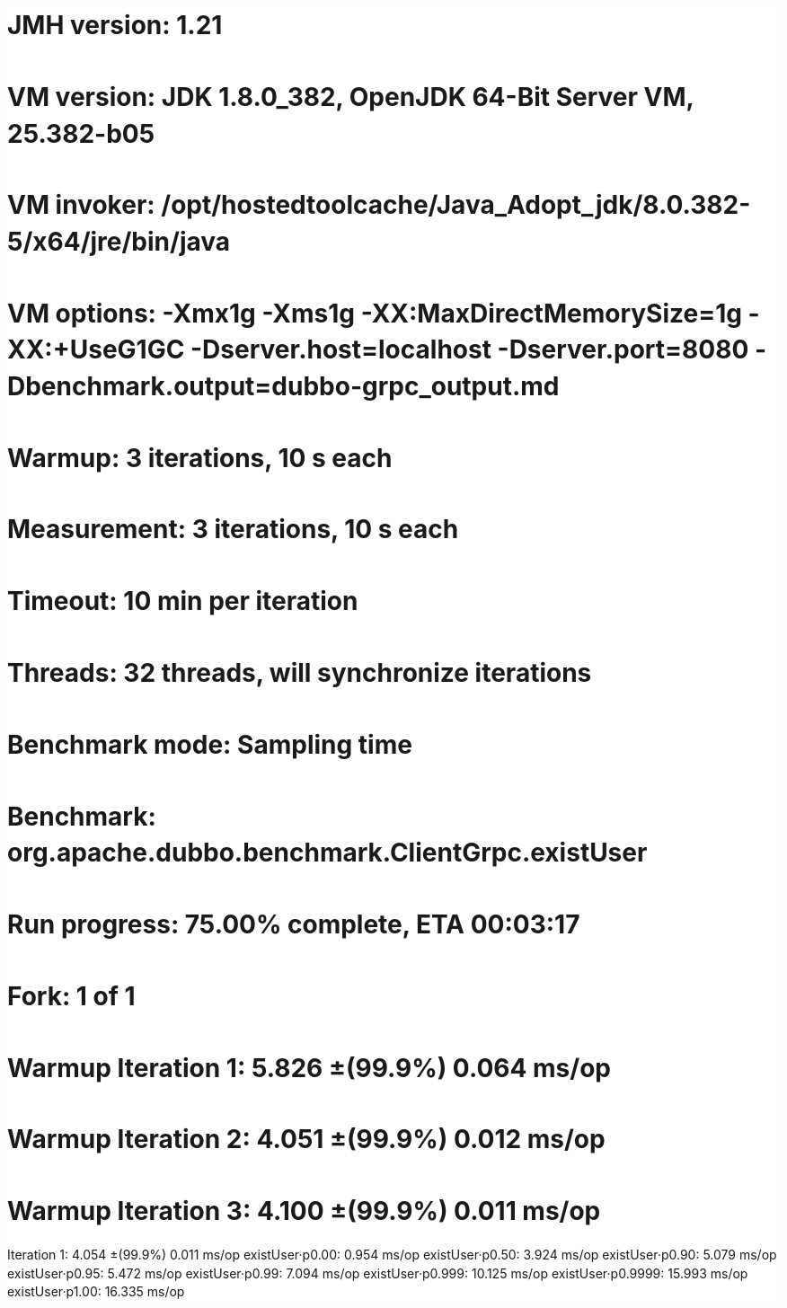 
# JMH version: 1.21
# VM version: JDK 1.8.0_382, OpenJDK 64-Bit Server VM, 25.382-b05
# VM invoker: /opt/hostedtoolcache/Java_Adopt_jdk/8.0.382-5/x64/jre/bin/java
# VM options: -Xmx1g -Xms1g -XX:MaxDirectMemorySize=1g -XX:+UseG1GC -Dserver.host=localhost -Dserver.port=8080 -Dbenchmark.output=dubbo-grpc_output.md
# Warmup: 3 iterations, 10 s each
# Measurement: 3 iterations, 10 s each
# Timeout: 10 min per iteration
# Threads: 32 threads, will synchronize iterations
# Benchmark mode: Sampling time
# Benchmark: org.apache.dubbo.benchmark.ClientGrpc.existUser

# Run progress: 75.00% complete, ETA 00:03:17
# Fork: 1 of 1
# Warmup Iteration   1: 5.826 ±(99.9%) 0.064 ms/op
# Warmup Iteration   2: 4.051 ±(99.9%) 0.012 ms/op
# Warmup Iteration   3: 4.100 ±(99.9%) 0.011 ms/op
Iteration   1: 4.054 ±(99.9%) 0.011 ms/op
                 existUser·p0.00:   0.954 ms/op
                 existUser·p0.50:   3.924 ms/op
                 existUser·p0.90:   5.079 ms/op
                 existUser·p0.95:   5.472 ms/op
                 existUser·p0.99:   7.094 ms/op
                 existUser·p0.999:  10.125 ms/op
                 existUser·p0.9999: 15.993 ms/op
                 existUser·p1.00:   16.335 ms/op
